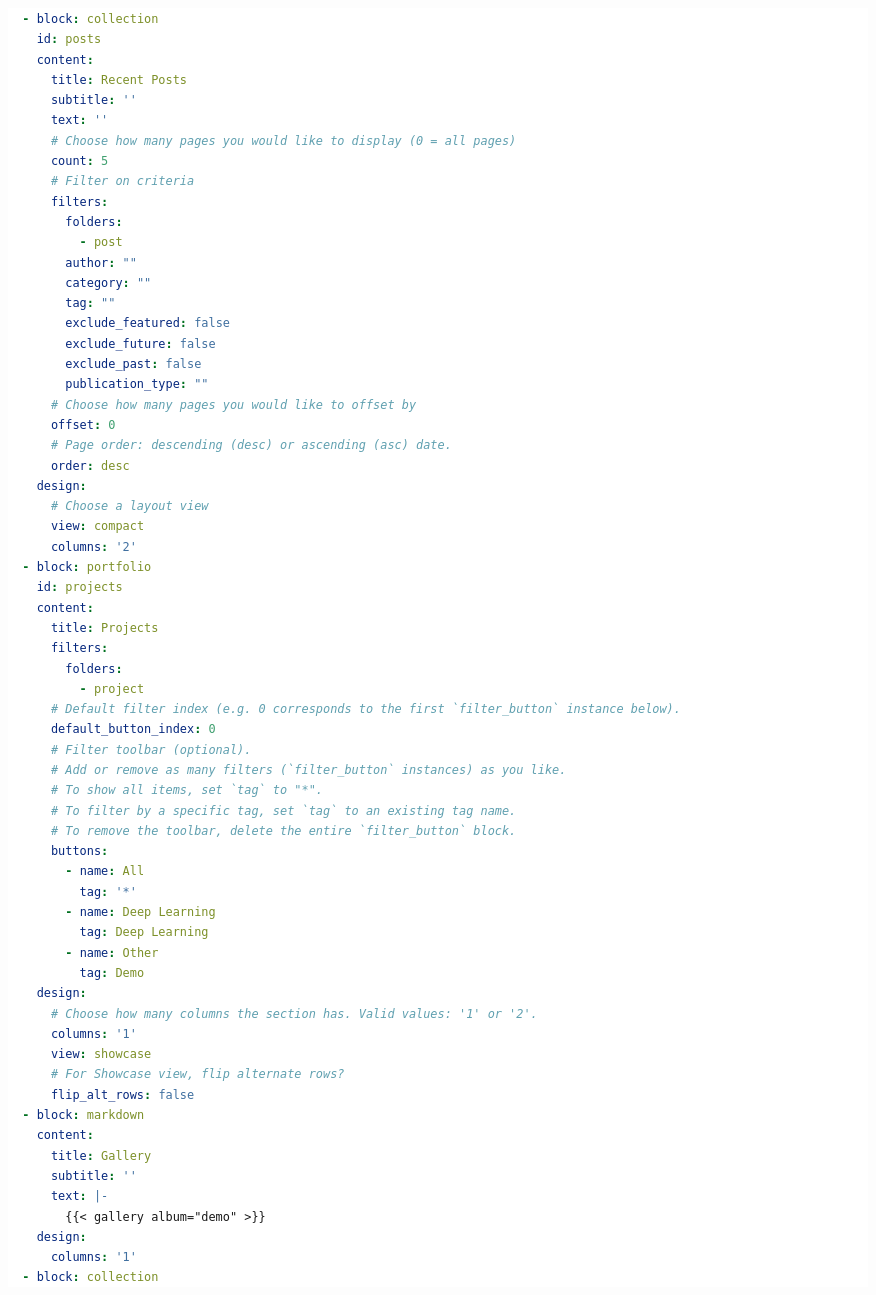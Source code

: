 ```yaml
  - block: collection
    id: posts
    content:
      title: Recent Posts
      subtitle: ''
      text: ''
      # Choose how many pages you would like to display (0 = all pages)
      count: 5
      # Filter on criteria
      filters:
        folders:
          - post
        author: ""
        category: ""
        tag: ""
        exclude_featured: false
        exclude_future: false
        exclude_past: false
        publication_type: ""
      # Choose how many pages you would like to offset by
      offset: 0
      # Page order: descending (desc) or ascending (asc) date.
      order: desc
    design:
      # Choose a layout view
      view: compact
      columns: '2'
  - block: portfolio
    id: projects
    content:
      title: Projects
      filters:
        folders:
          - project
      # Default filter index (e.g. 0 corresponds to the first `filter_button` instance below).
      default_button_index: 0
      # Filter toolbar (optional).
      # Add or remove as many filters (`filter_button` instances) as you like.
      # To show all items, set `tag` to "*".
      # To filter by a specific tag, set `tag` to an existing tag name.
      # To remove the toolbar, delete the entire `filter_button` block.
      buttons:
        - name: All
          tag: '*'
        - name: Deep Learning
          tag: Deep Learning
        - name: Other
          tag: Demo
    design:
      # Choose how many columns the section has. Valid values: '1' or '2'.
      columns: '1'
      view: showcase
      # For Showcase view, flip alternate rows?
      flip_alt_rows: false
  - block: markdown
    content:
      title: Gallery
      subtitle: ''
      text: |-
        {{< gallery album="demo" >}}
    design:
      columns: '1'
  - block: collection
```